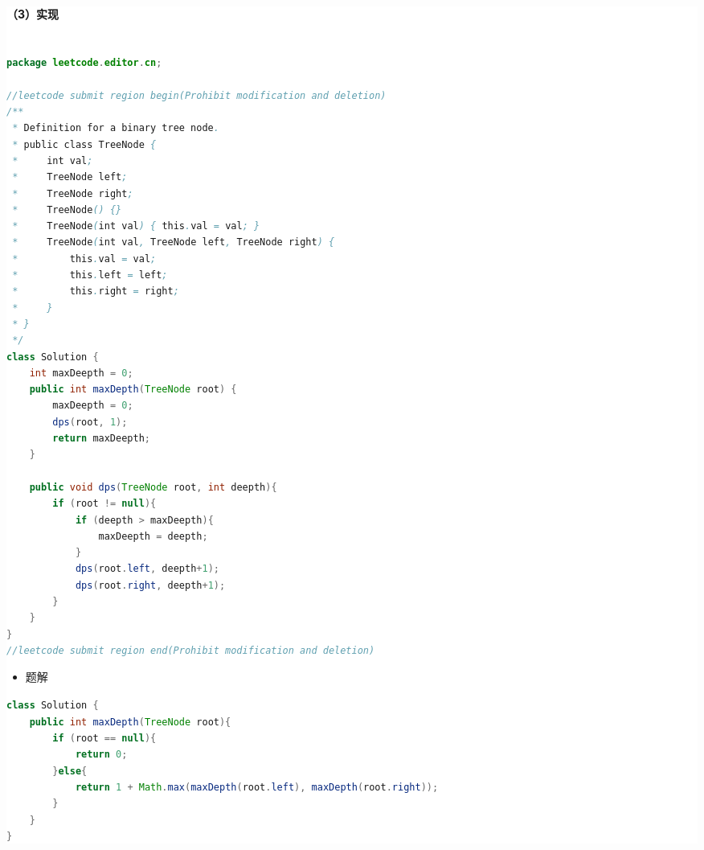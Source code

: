 

#### （3）实现

```java

package leetcode.editor.cn;

//leetcode submit region begin(Prohibit modification and deletion)
/**
 * Definition for a binary tree node.
 * public class TreeNode {
 *     int val;
 *     TreeNode left;
 *     TreeNode right;
 *     TreeNode() {}
 *     TreeNode(int val) { this.val = val; }
 *     TreeNode(int val, TreeNode left, TreeNode right) {
 *         this.val = val;
 *         this.left = left;
 *         this.right = right;
 *     }
 * }
 */
class Solution {
    int maxDeepth = 0;
    public int maxDepth(TreeNode root) {
        maxDeepth = 0;
        dps(root, 1);
        return maxDeepth;
    }

    public void dps(TreeNode root, int deepth){
        if (root != null){
            if (deepth > maxDeepth){
                maxDeepth = deepth;
            }
            dps(root.left, deepth+1);
            dps(root.right, deepth+1);
        }
    }
}
//leetcode submit region end(Prohibit modification and deletion)
```



* 题解

```java
class Solution {
    public int maxDepth(TreeNode root){
        if (root == null){
            return 0;
        }else{
            return 1 + Math.max(maxDepth(root.left), maxDepth(root.right));
        }
    }
}
```
